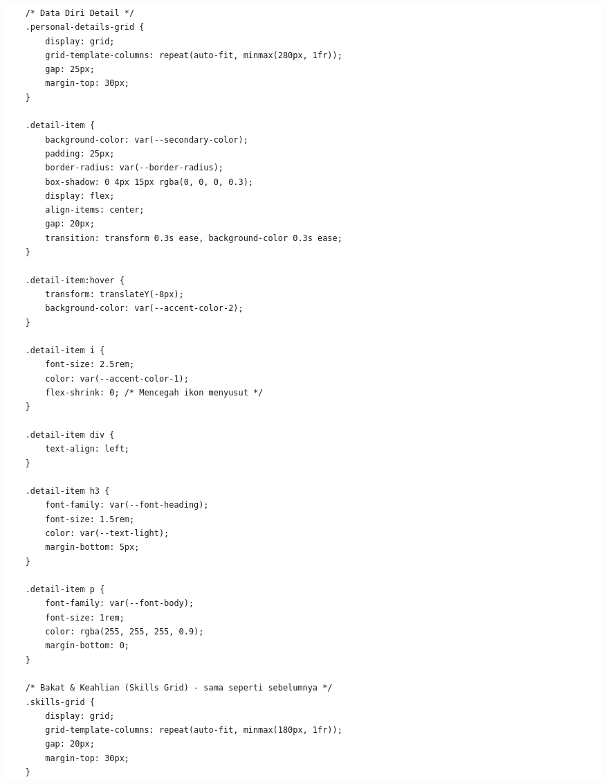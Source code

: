         /* Data Diri Detail */
        .personal-details-grid {
            display: grid;
            grid-template-columns: repeat(auto-fit, minmax(280px, 1fr));
            gap: 25px;
            margin-top: 30px;
        }

        .detail-item {
            background-color: var(--secondary-color);
            padding: 25px;
            border-radius: var(--border-radius);
            box-shadow: 0 4px 15px rgba(0, 0, 0, 0.3);
            display: flex;
            align-items: center;
            gap: 20px;
            transition: transform 0.3s ease, background-color 0.3s ease;
        }

        .detail-item:hover {
            transform: translateY(-8px);
            background-color: var(--accent-color-2);
        }

        .detail-item i {
            font-size: 2.5rem;
            color: var(--accent-color-1);
            flex-shrink: 0; /* Mencegah ikon menyusut */
        }

        .detail-item div {
            text-align: left;
        }

        .detail-item h3 {
            font-family: var(--font-heading);
            font-size: 1.5rem;
            color: var(--text-light);
            margin-bottom: 5px;
        }

        .detail-item p {
            font-family: var(--font-body);
            font-size: 1rem;
            color: rgba(255, 255, 255, 0.9);
            margin-bottom: 0;
        }

        /* Bakat & Keahlian (Skills Grid) - sama seperti sebelumnya */
        .skills-grid {
            display: grid;
            grid-template-columns: repeat(auto-fit, minmax(180px, 1fr));
            gap: 20px;
            margin-top: 30px;
        }
